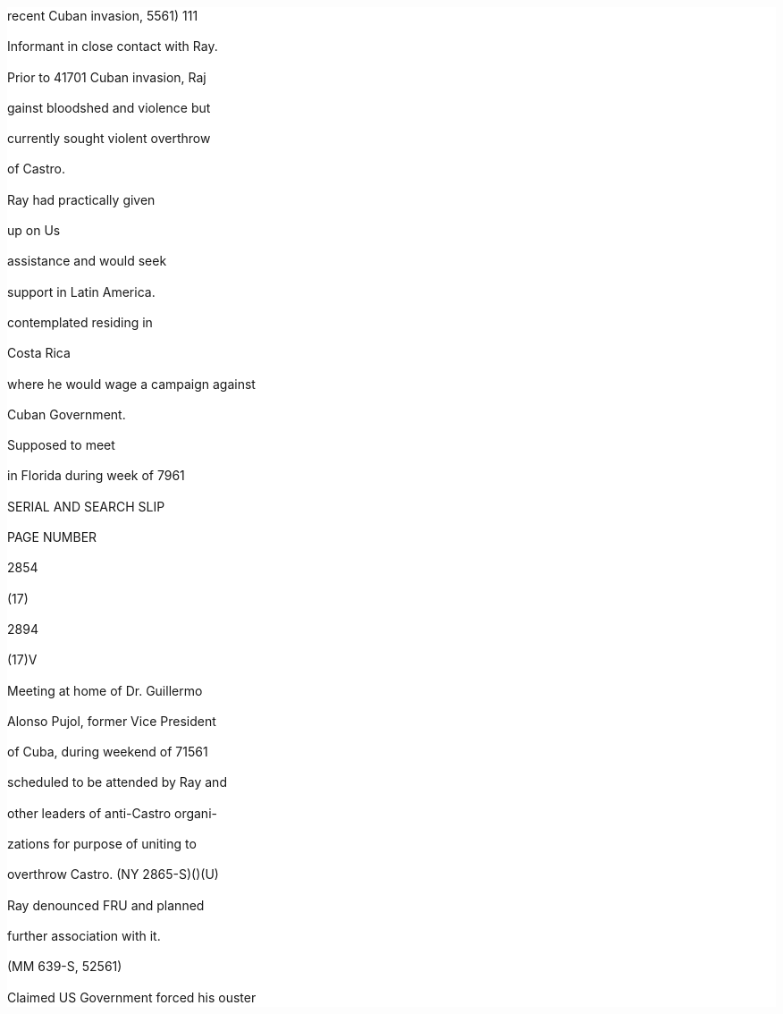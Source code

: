 recent Cuban invasion, 5561) 111

Informant in close contact with Ray.

Prior to 41701 Cuban invasion, Raj

gainst bloodshed and violence but

currently sought violent overthrow

of Castro.

Ray had practically given

up on Us

assistance and would seek

support in Latin America.

contemplated residing in

Costa Rica

where he would wage a campaign against

Cuban Government.

Supposed to meet

in Florida during week of 7961

SERIAL AND SEARCH SLIP

PAGE NUMBER

2854

(17)

2894

(17)V

Meeting at home of Dr. Guillermo

Alonso Pujol, former Vice President

of Cuba, during weekend of 71561

scheduled to be attended by Ray and

other leaders of anti-Castro organi-

zations for purpose of uniting to

overthrow Castro. (NY 2865-S)()(U)

Ray denounced FRU and planned

further association with it.

(MM 639-S, 52561)

Claimed US Government forced his ouster
